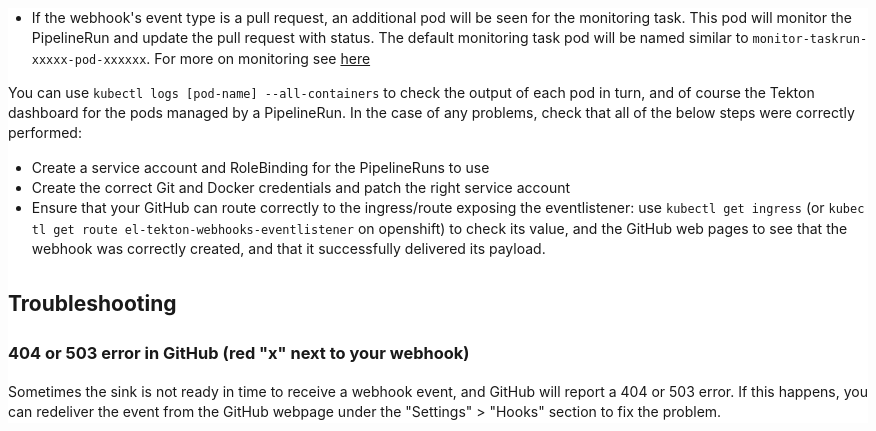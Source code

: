 - If the webhook's event type is a pull request, an additional pod will be seen for the monitoring task. This pod will monitor the PipelineRun and update the pull request with status.  The default monitoring task pod will be named similar to `monitor-taskrun-xxxxx-pod-xxxxxx`. For more on monitoring see [here](Monitoring.md)

You can use `kubectl logs [pod-name] --all-containers` to check the output of each pod in turn, and of course the Tekton dashboard for the pods managed by a PipelineRun. In the case of any problems, check that all of the below steps were correctly performed:

- Create a service account and RoleBinding for the PipelineRuns to use
- Create the correct Git and Docker credentials and patch the right service account
- Ensure that your GitHub can route correctly to the ingress/route exposing the eventlistener: use `kubectl get ingress` (or `kubectl get route el-tekton-webhooks-eventlistener` on openshift) to check its value, and the GitHub web pages to see that the webhook was correctly created, and that it successfully delivered its payload.

## Troubleshooting

### 404 or 503 error in GitHub (red "x" next to your webhook)

Sometimes the sink is not ready in time to receive a webhook event, and GitHub will report a 404 or 503 error. If this happens, you can redeliver the event from the GitHub webpage under the "Settings" > "Hooks" section to fix the problem.
